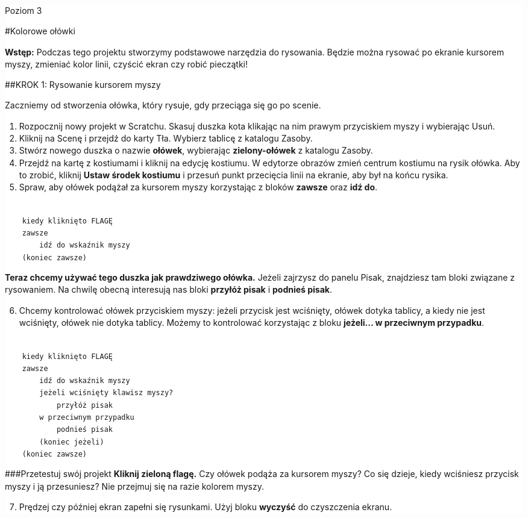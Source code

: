Poziom 3

#Kolorowe ołówki

__Wstęp:__
Podczas tego projektu stworzymy podstawowe narzędzia do rysowania. Będzie można rysować po ekranie kursorem myszy, zmieniać kolor linii, czyścić ekran czy robić pieczątki!

##KROK 1: Rysowanie kursorem myszy

Zaczniemy od stworzenia ołówka, który rysuje, gdy przeciąga się go po scenie.

1. Rozpocznij nowy projekt w Scratchu. Skasuj duszka kota klikając na nim prawym przyciskiem myszy i wybierając Usuń.
2. Kliknij na Scenę i przejdź do karty Tła. Wybierz tablicę z katalogu Zasoby.
3. Stwórz nowego duszka o nazwie __ołówek__, wybierając __zielony-ołówek__ z katalogu Zasoby.
4. Przejdź na kartę z kostiumami i kliknij na edycję kostiumu. W edytorze obrazów zmień centrum kostiumu na rysik ołówka. Aby to zrobić, kliknij __Ustaw środek kostiumu__ i przesuń punkt przecięcia linii na ekranie, aby był na końcu rysika.
5. Spraw, aby ołówek podążał za kursorem myszy korzystając z bloków __zawsze__ oraz __idź do__. 

```scratch

	kiedy kliknięto FLAGĘ
	zawsze
		idź do wskaźnik myszy
	(koniec zawsze)
```

__Teraz chcemy używać tego duszka jak prawdziwego ołówka.__ Jeżeli zajrzysz do panelu Pisak, znajdziesz tam bloki związane z rysowaniem. Na chwilę obecną interesują nas bloki __przyłóż pisak__ i __podnieś pisak__.

6. Chcemy kontrolować ołówek przyciskiem myszy: jeżeli przycisk jest wciśnięty, ołówek dotyka tablicy, a kiedy nie jest wciśnięty, ołówek nie dotyka tablicy. Możemy to kontrolować korzystając z bloku __jeżeli... w przeciwnym przypadku__.

```scratch

	kiedy kliknięto FLAGĘ
	zawsze
		idź do wskaźnik myszy
		jeżeli wciśnięty klawisz myszy?
			przyłóż pisak
		w przeciwnym przypadku
			podnieś pisak
		(koniec jeżeli)
	(koniec zawsze)
```

###Przetestuj swój projekt
__Kliknij zieloną flagę.__
Czy ołówek podąża za kursorem myszy? Co się dzieje, kiedy wciśniesz przycisk myszy i ją przesuniesz? Nie przejmuj się na razie kolorem myszy.

7. Prędzej czy później ekran zapełni się rysunkami. Użyj bloku __wyczyść__ do czyszczenia ekranu.
